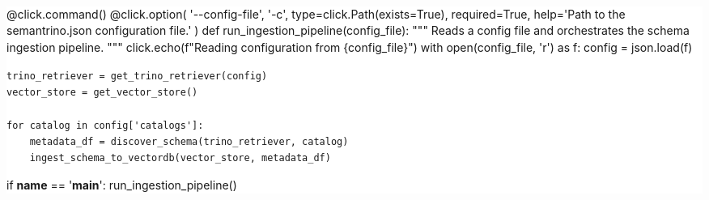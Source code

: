 @click.command()
@click.option(
    '--config-file',
    '-c',
    type=click.Path(exists=True),
    required=True,
    help='Path to the semantrino.json configuration file.'
)
def run_ingestion_pipeline(config_file):
    """
    Reads a config file and orchestrates the schema ingestion pipeline.
    """
    click.echo(f"Reading configuration from {config_file}")
    with open(config_file, 'r') as f:
        config = json.load(f)

    trino_retriever = get_trino_retriever(config)
    vector_store = get_vector_store()

    for catalog in config['catalogs']:
        metadata_df = discover_schema(trino_retriever, catalog)
        ingest_schema_to_vectordb(vector_store, metadata_df)

if __name__ == '__main__':
    run_ingestion_pipeline()
